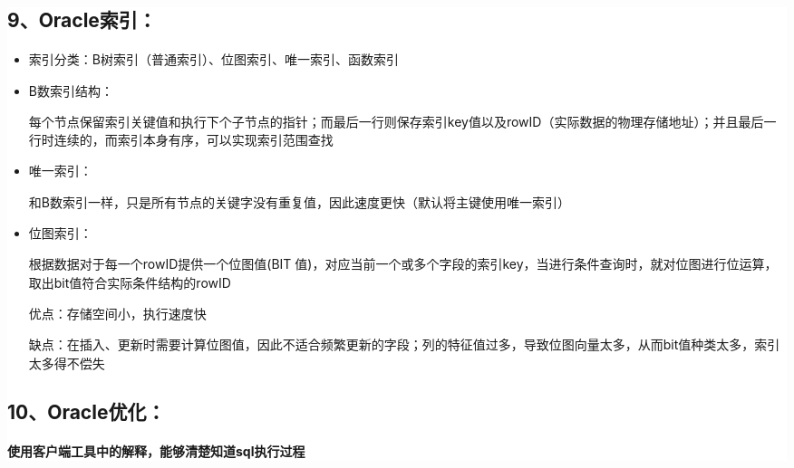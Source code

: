 ## 9、Oracle索引：

- 索引分类：B树索引（普通索引）、位图索引、唯一索引、函数索引

- B数索引结构：

  每个节点保留索引关键值和执行下个子节点的指针；而最后一行则保存索引key值以及rowID（实际数据的物理存储地址）；并且最后一行时连续的，而索引本身有序，可以实现索引范围查找

- 唯一索引：

  和B数索引一样，只是所有节点的关键字没有重复值，因此速度更快（默认将主键使用唯一索引）

- 位图索引：

  根据数据对于每一个rowID提供一个位图值(BIT 值)，对应当前一个或多个字段的索引key，当进行条件查询时，就对位图进行位运算，取出bit值符合实际条件结构的rowID

  优点：存储空间小，执行速度快

  缺点：在插入、更新时需要计算位图值，因此不适合频繁更新的字段；列的特征值过多，导致位图向量太多，从而bit值种类太多，索引太多得不偿失

## 10、Oracle优化：

**使用客户端工具中的解释，能够清楚知道sql执行过程**

